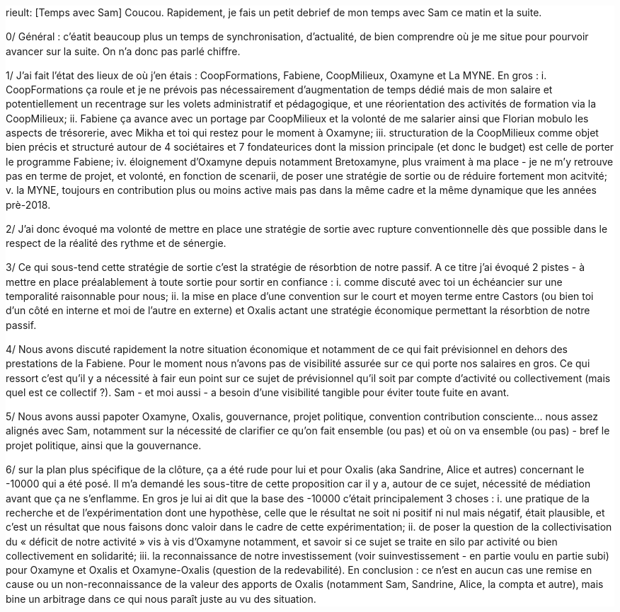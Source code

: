 rieult:
[Temps avec Sam]
Coucou. Rapidement, je fais un petit debrief de mon temps avec Sam ce matin et la suite. 

0/ Général : c’éatit beaucoup plus un temps de synchronisation, d’actualité, de bien comprendre où je me situe pour pourvoir avancer sur la suite. On n’a donc pas parlé chiffre. 

1/ J’ai fait l’état des lieux de où j’en étais : CoopFormations, Fabiene, CoopMilieux, Oxamyne et La MYNE. En gros : i. CoopFormations ça roule et je ne prévois pas nécessairement d’augmentation de temps dédié mais de mon salaire et potentiellement un recentrage sur les volets administratif et pédagogique, et une réorientation des activités de formation via la CoopMilieux; ii. Fabiene ça avance avec un portage par CoopMilieux et la volonté de me salarier ainsi que Florian mobulo les aspects de trésorerie, avec Mikha et toi qui restez pour le moment à Oxamyne; iii. structuration de la CoopMilieux comme objet bien précis et structuré autour de 4 sociétaires et 7 fondateurices dont la mission principale (et donc le budget) est celle de porter le programme Fabiene; iv. éloignement d’Oxamyne depuis notamment Bretoxamyne, plus vraiment à ma place - je ne m’y retrouve pas en terme de projet, et volonté, en fonction de scenarii, de poser une stratégie de sortie ou de réduire fortement mon acitvité; v. la MYNE, toujours en contribution plus ou moins active mais pas dans la même cadre et la même dynamique que les années prè-2018. 

2/ J’ai donc évoqué ma volonté de mettre en place une stratégie de sortie avec rupture conventionnelle dès que possible dans le respect de la réalité des rythme et de sénergie. 

3/ Ce qui sous-tend cette stratégie de sortie c’est la stratégie de résorbtion de notre passif. A ce titre j’ai évoqué 2 pistes - à mettre en place préalablement à toute sortie pour sortir en confiance : i. comme discuté avec toi un échéancier sur une temporalité raisonnable pour nous; ii. la mise en place d’une convention sur le court et moyen terme entre Castors (ou bien toi d’un côté en interne et moi de l’autre en externe) et Oxalis actant une stratégie économique permettant la résorbtion de notre passif. 

4/ Nous avons discuté rapidement la notre situation économique et notamment de ce qui fait prévisionnel en dehors des prestations de la Fabiene. Pour le moment nous n’avons pas de visibilité assurée sur ce qui porte nos salaires en gros. Ce qui ressort c’est qu’il y a nécessité à fair eun point sur ce sujet de prévisionnel qu’il soit par compte d’activité ou collectivement (mais quel est ce collectif ?). Sam - et moi aussi - a besoin d’une visibilité tangible pour éviter toute fuite en avant. 

5/ Nous avons aussi papoter Oxamyne, Oxalis, gouvernance, projet politique, convention contribution consciente… nous assez alignés avec Sam, notamment sur la nécessité de clarifier ce qu’on fait ensemble (ou pas) et où on va ensemble (ou pas) - bref le projet politique, ainsi que la gouvernance.

6/ sur la plan plus spécifique de la clôture, ça a été rude pour lui et pour Oxalis (aka Sandrine, Alice et autres) concernant le -10000 qui a été posé. Il m’a demandé les sous-titre de cette proposition car il y a, autour de ce sujet, nécessité de médiation avant que ça ne s’enflamme. En gros je lui ai dit que la base des -10000 c’était principalement 3 choses : i. une pratique de la recherche et de l’expérimentation dont une hypothèse, celle que le résultat ne soit ni positif ni nul mais négatif, était plausible, et c’est un résultat que nous faisons donc valoir dans le cadre de cette expérimentation; ii. de poser la question de la collectivisation du « déficit de notre activité » vis à vis d’Oxamyne notamment, et savoir si ce sujet se traite en silo par activité ou bien collectivement en solidarité; iii. la reconnaissance de notre investissement (voir suinvestissement - en partie voulu en partie subi) pour Oxamyne et Oxalis et Oxamyne-Oxalis (question de la redevabilité). En conclusion : ce n’est en aucun cas une remise en cause ou un non-reconnaissance de la valeur des apports de Oxalis (notamment Sam, Sandrine, Alice, la compta et autre), mais bine un arbitrage dans ce qui nous paraît juste au vu des situation. 

